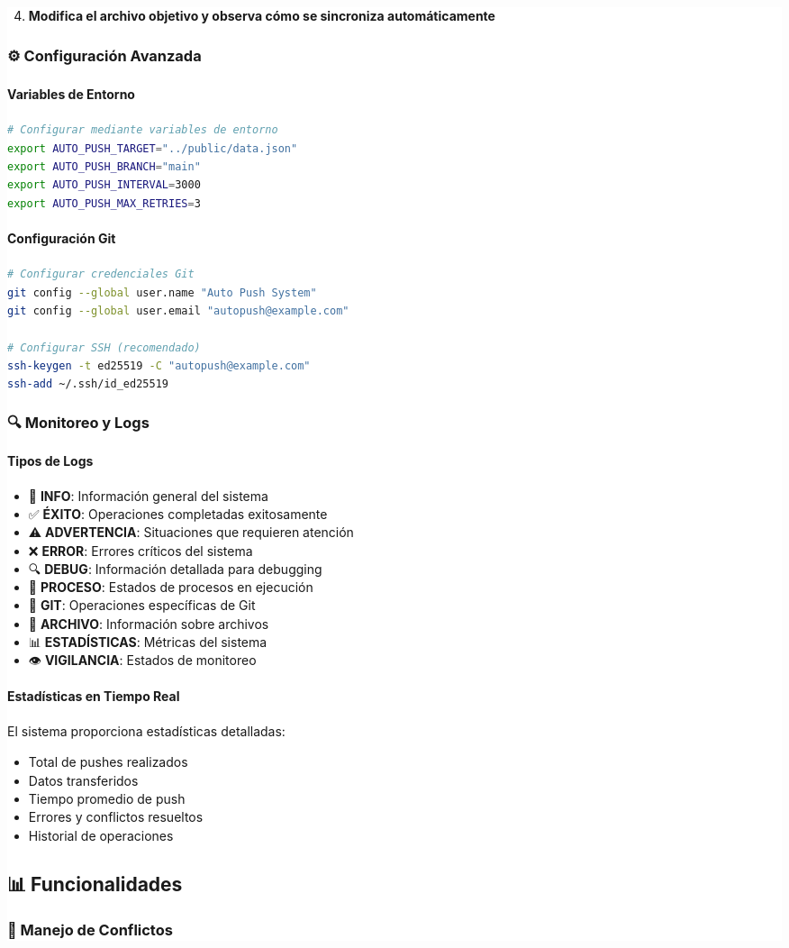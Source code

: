 4. **Modifica el archivo objetivo y observa cómo se sincroniza automáticamente**

### ⚙️ Configuración Avanzada

#### Variables de Entorno

```bash
# Configurar mediante variables de entorno
export AUTO_PUSH_TARGET="../public/data.json"
export AUTO_PUSH_BRANCH="main"
export AUTO_PUSH_INTERVAL=3000
export AUTO_PUSH_MAX_RETRIES=3
```

#### Configuración Git

```bash
# Configurar credenciales Git
git config --global user.name "Auto Push System"
git config --global user.email "autopush@example.com"

# Configurar SSH (recomendado)
ssh-keygen -t ed25519 -C "autopush@example.com"
ssh-add ~/.ssh/id_ed25519
```

### 🔍 Monitoreo y Logs

#### Tipos de Logs

- 📘 **INFO**: Información general del sistema
- ✅ **ÉXITO**: Operaciones completadas exitosamente
- ⚠️ **ADVERTENCIA**: Situaciones que requieren atención
- ❌ **ERROR**: Errores críticos del sistema
- 🔍 **DEBUG**: Información detallada para debugging
- 🔄 **PROCESO**: Estados de procesos en ejecución
- 🌿 **GIT**: Operaciones específicas de Git
- 📄 **ARCHIVO**: Información sobre archivos
- 📊 **ESTADÍSTICAS**: Métricas del sistema
- 👁️ **VIGILANCIA**: Estados de monitoreo

#### Estadísticas en Tiempo Real

El sistema proporciona estadísticas detalladas:
- Total de pushes realizados
- Datos transferidos
- Tiempo promedio de push
- Errores y conflictos resueltos
- Historial de operaciones

## 📊 Funcionalidades

### 🔄 Manejo de Conflictos
